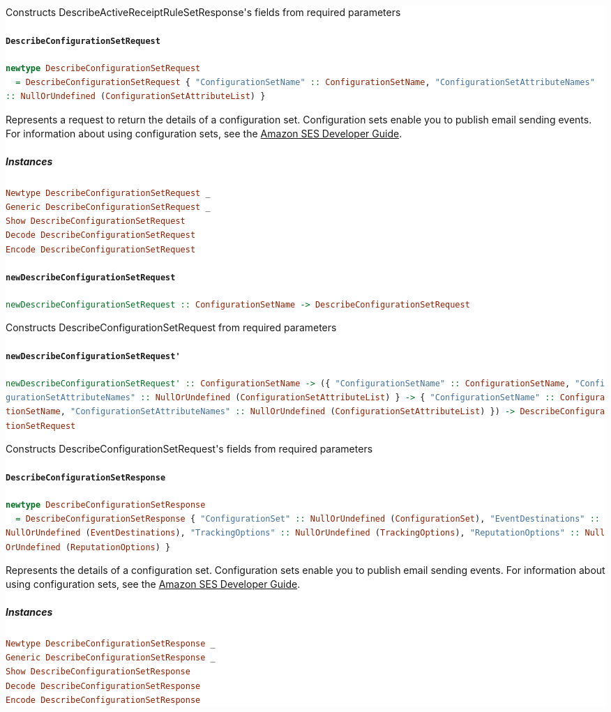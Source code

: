 Constructs DescribeActiveReceiptRuleSetResponse's fields from required parameters

#### `DescribeConfigurationSetRequest`

``` purescript
newtype DescribeConfigurationSetRequest
  = DescribeConfigurationSetRequest { "ConfigurationSetName" :: ConfigurationSetName, "ConfigurationSetAttributeNames" :: NullOrUndefined (ConfigurationSetAttributeList) }
```

<p>Represents a request to return the details of a configuration set. Configuration sets enable you to publish email sending events. For information about using configuration sets, see the <a href="http://docs.aws.amazon.com/ses/latest/DeveloperGuide/monitor-sending-activity.html">Amazon SES Developer Guide</a>.</p>

##### Instances
``` purescript
Newtype DescribeConfigurationSetRequest _
Generic DescribeConfigurationSetRequest _
Show DescribeConfigurationSetRequest
Decode DescribeConfigurationSetRequest
Encode DescribeConfigurationSetRequest
```

#### `newDescribeConfigurationSetRequest`

``` purescript
newDescribeConfigurationSetRequest :: ConfigurationSetName -> DescribeConfigurationSetRequest
```

Constructs DescribeConfigurationSetRequest from required parameters

#### `newDescribeConfigurationSetRequest'`

``` purescript
newDescribeConfigurationSetRequest' :: ConfigurationSetName -> ({ "ConfigurationSetName" :: ConfigurationSetName, "ConfigurationSetAttributeNames" :: NullOrUndefined (ConfigurationSetAttributeList) } -> { "ConfigurationSetName" :: ConfigurationSetName, "ConfigurationSetAttributeNames" :: NullOrUndefined (ConfigurationSetAttributeList) }) -> DescribeConfigurationSetRequest
```

Constructs DescribeConfigurationSetRequest's fields from required parameters

#### `DescribeConfigurationSetResponse`

``` purescript
newtype DescribeConfigurationSetResponse
  = DescribeConfigurationSetResponse { "ConfigurationSet" :: NullOrUndefined (ConfigurationSet), "EventDestinations" :: NullOrUndefined (EventDestinations), "TrackingOptions" :: NullOrUndefined (TrackingOptions), "ReputationOptions" :: NullOrUndefined (ReputationOptions) }
```

<p>Represents the details of a configuration set. Configuration sets enable you to publish email sending events. For information about using configuration sets, see the <a href="http://docs.aws.amazon.com/ses/latest/DeveloperGuide/monitor-sending-activity.html">Amazon SES Developer Guide</a>.</p>

##### Instances
``` purescript
Newtype DescribeConfigurationSetResponse _
Generic DescribeConfigurationSetResponse _
Show DescribeConfigurationSetResponse
Decode DescribeConfigurationSetResponse
Encode DescribeConfigurationSetResponse
```
